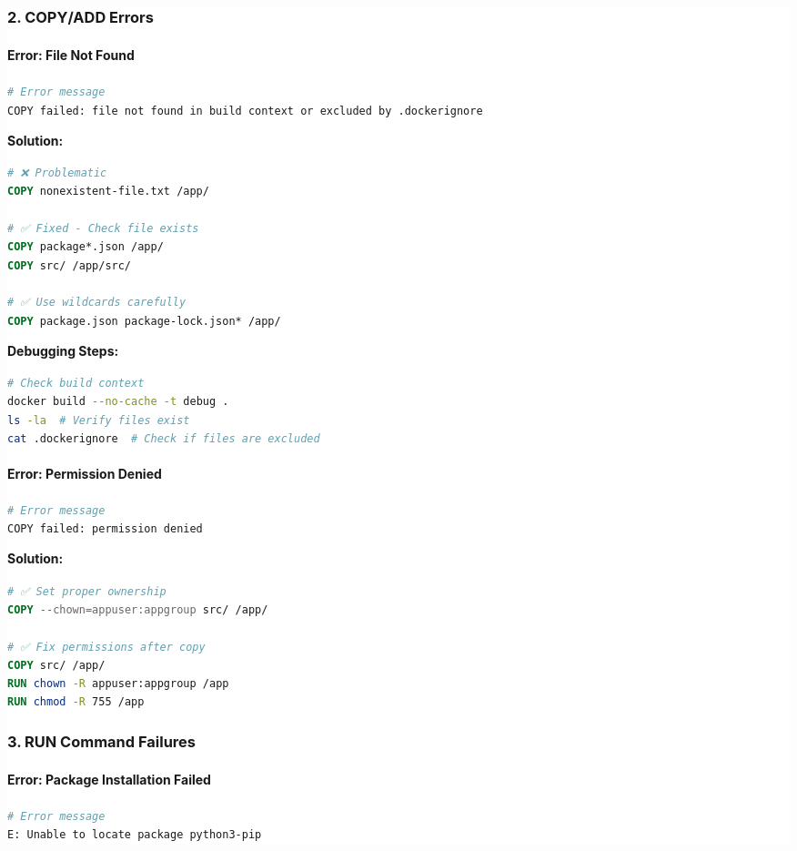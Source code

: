 ### 2. COPY/ADD Errors

#### Error: File Not Found
```bash
# Error message
COPY failed: file not found in build context or excluded by .dockerignore
```

**Solution:**
```dockerfile
# ❌ Problematic
COPY nonexistent-file.txt /app/

# ✅ Fixed - Check file exists
COPY package*.json /app/
COPY src/ /app/src/

# ✅ Use wildcards carefully
COPY package.json package-lock.json* /app/
```

**Debugging Steps:**
```bash
# Check build context
docker build --no-cache -t debug .
ls -la  # Verify files exist
cat .dockerignore  # Check if files are excluded
```

#### Error: Permission Denied
```bash
# Error message
COPY failed: permission denied
```

**Solution:**
```dockerfile
# ✅ Set proper ownership
COPY --chown=appuser:appgroup src/ /app/

# ✅ Fix permissions after copy
COPY src/ /app/
RUN chown -R appuser:appgroup /app
RUN chmod -R 755 /app
```

### 3. RUN Command Failures

#### Error: Package Installation Failed
```bash
# Error message
E: Unable to locate package python3-pip
```
